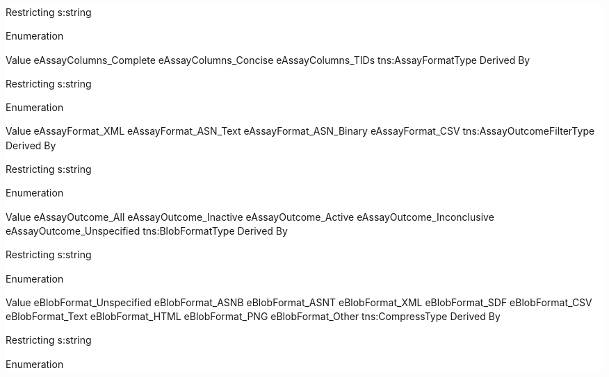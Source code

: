 Restricting s:string

Enumeration

Value
eAssayColumns_Complete
eAssayColumns_Concise
eAssayColumns_TIDs
tns:AssayFormatType
Derived By

Restricting s:string

Enumeration

Value
eAssayFormat_XML
eAssayFormat_ASN_Text
eAssayFormat_ASN_Binary
eAssayFormat_CSV
tns:AssayOutcomeFilterType
Derived By

Restricting s:string

Enumeration

Value
eAssayOutcome_All
eAssayOutcome_Inactive
eAssayOutcome_Active
eAssayOutcome_Inconclusive
eAssayOutcome_Unspecified
tns:BlobFormatType
Derived By

Restricting s:string

Enumeration

Value
eBlobFormat_Unspecified
eBlobFormat_ASNB
eBlobFormat_ASNT
eBlobFormat_XML
eBlobFormat_SDF
eBlobFormat_CSV
eBlobFormat_Text
eBlobFormat_HTML
eBlobFormat_PNG
eBlobFormat_Other
tns:CompressType
Derived By

Restricting s:string

Enumeration
